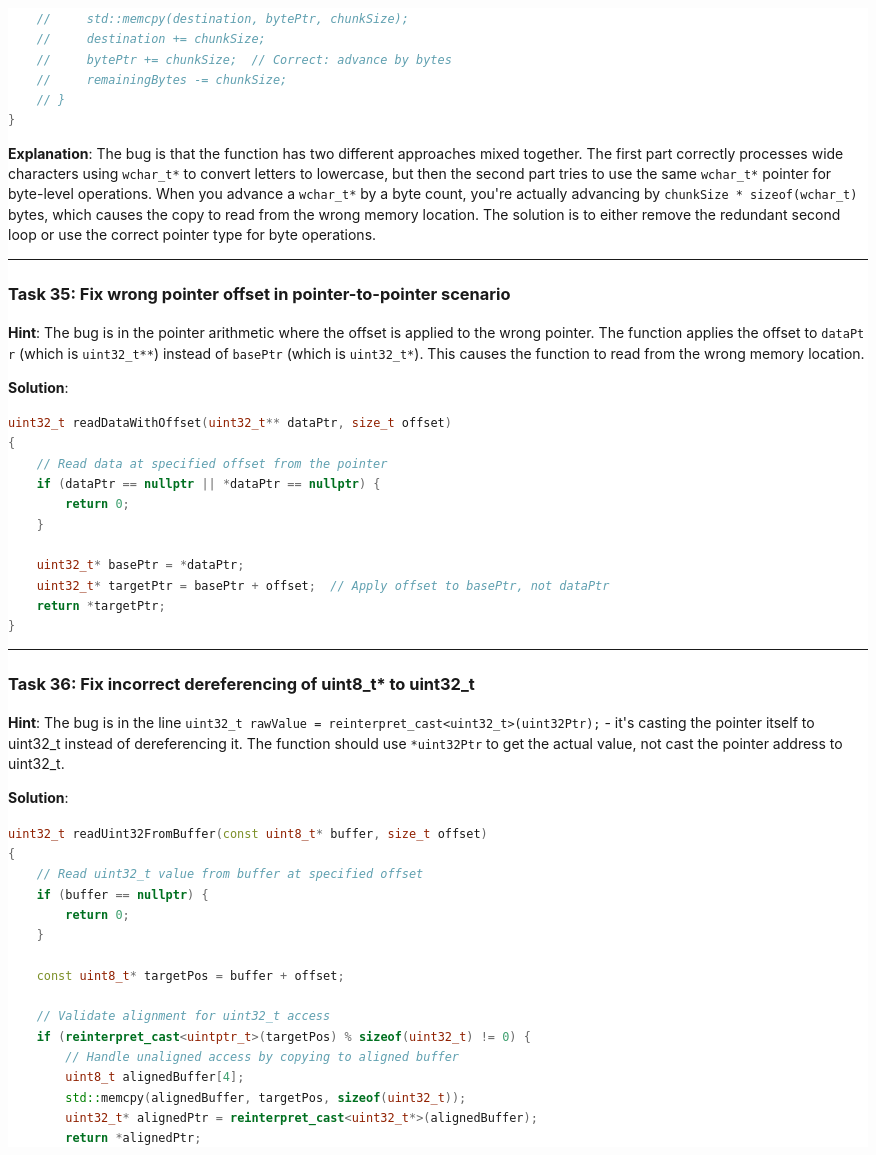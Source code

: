 ```cpp
    //     std::memcpy(destination, bytePtr, chunkSize);
    //     destination += chunkSize;
    //     bytePtr += chunkSize;  // Correct: advance by bytes
    //     remainingBytes -= chunkSize;
    // }
}
```

**Explanation**: The bug is that the function has two different approaches mixed together. The first part correctly processes wide characters using `wchar_t*` to convert letters to lowercase, but then the second part tries to use the same `wchar_t*` pointer for byte-level operations. When you advance a `wchar_t*` by a byte count, you're actually advancing by `chunkSize * sizeof(wchar_t)` bytes, which causes the copy to read from the wrong memory location. The solution is to either remove the redundant second loop or use the correct pointer type for byte operations.

---

### Task 35: Fix wrong pointer offset in pointer-to-pointer scenario

**Hint**: The bug is in the pointer arithmetic where the offset is applied to the wrong pointer. The function applies the offset to `dataPtr` (which is `uint32_t**`) instead of `basePtr` (which is `uint32_t*`). This causes the function to read from the wrong memory location.

**Solution**:
```cpp
uint32_t readDataWithOffset(uint32_t** dataPtr, size_t offset)
{
    // Read data at specified offset from the pointer
    if (dataPtr == nullptr || *dataPtr == nullptr) {
        return 0;
    }
    
    uint32_t* basePtr = *dataPtr;
    uint32_t* targetPtr = basePtr + offset;  // Apply offset to basePtr, not dataPtr
    return *targetPtr;
}
```

---

### Task 36: Fix incorrect dereferencing of uint8_t* to uint32_t

**Hint**: The bug is in the line `uint32_t rawValue = reinterpret_cast<uint32_t>(uint32Ptr);` - it's casting the pointer itself to uint32_t instead of dereferencing it. The function should use `*uint32Ptr` to get the actual value, not cast the pointer address to uint32_t.

**Solution**:
```cpp
uint32_t readUint32FromBuffer(const uint8_t* buffer, size_t offset)
{
    // Read uint32_t value from buffer at specified offset
    if (buffer == nullptr) {
        return 0;
    }
    
    const uint8_t* targetPos = buffer + offset;
    
    // Validate alignment for uint32_t access
    if (reinterpret_cast<uintptr_t>(targetPos) % sizeof(uint32_t) != 0) {
        // Handle unaligned access by copying to aligned buffer
        uint8_t alignedBuffer[4];
        std::memcpy(alignedBuffer, targetPos, sizeof(uint32_t));
        uint32_t* alignedPtr = reinterpret_cast<uint32_t*>(alignedBuffer);
        return *alignedPtr;
```